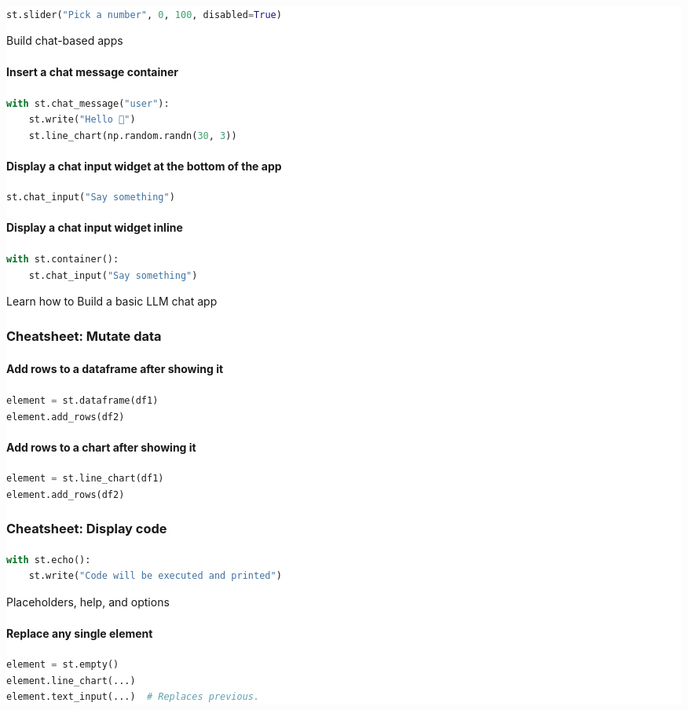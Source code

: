 ```python
st.slider("Pick a number", 0, 100, disabled=True)
```

Build chat-based apps

#### Insert a chat message container

```python
with st.chat_message("user"):
    st.write("Hello 👋")
    st.line_chart(np.random.randn(30, 3))
```

#### Display a chat input widget at the bottom of the app

```python
st.chat_input("Say something")
```

#### Display a chat input widget inline

```python
with st.container():
    st.chat_input("Say something")
```

Learn how to Build a basic LLM chat app

### Cheatsheet: Mutate data

#### Add rows to a dataframe after showing it

```python
element = st.dataframe(df1)
element.add_rows(df2)
```

#### Add rows to a chart after showing it

```python
element = st.line_chart(df1)
element.add_rows(df2)
```

### Cheatsheet: Display code

```python
with st.echo():
    st.write("Code will be executed and printed")
```

Placeholders, help, and options

#### Replace any single element

```python
element = st.empty()
element.line_chart(...)
element.text_input(...)  # Replaces previous.
```
